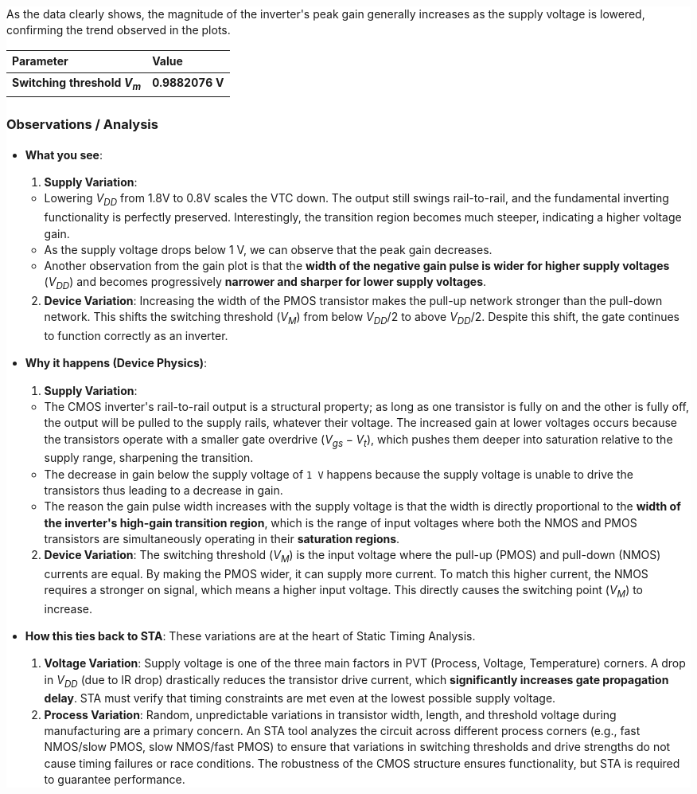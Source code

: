 As the data clearly shows, the magnitude of the inverter's peak gain generally increases as the supply voltage is lowered, confirming the trend observed in the plots. 

| Parameter | Value | 
| :--- | :--- | 
| **Switching threshold $V_m$**| **0.9882076 V** |

### Observations / Analysis

  * **What you see**:

    1.  **Supply Variation**:
       * Lowering $V_{DD}$ from 1.8V to 0.8V scales the VTC down. The output still swings rail-to-rail, and the fundamental inverting functionality is perfectly preserved. Interestingly, the transition region becomes much steeper, indicating a higher voltage gain.
       * As the supply voltage drops below 1 V, we can observe that the peak gain decreases.
       * Another observation from the gain plot is that the **width of the negative gain pulse is wider for higher supply voltages** ($V_{DD}$) and becomes progressively **narrower and sharper for lower supply voltages**. 
    2.  **Device Variation**: Increasing the width of the PMOS transistor makes the pull-up network stronger than the pull-down network. This shifts the switching threshold ($V_M$) from below $V_{DD}/2$ to above $V_{DD}/2$. Despite this shift, the gate continues to function correctly as an inverter.

  * **Why it happens (Device Physics)**:

    1.  **Supply Variation**:
       * The CMOS inverter's rail-to-rail output is a structural property; as long as one transistor is fully on and the other is fully off, the output will be pulled to the supply rails, whatever their voltage. The increased gain at lower voltages occurs because the transistors operate with a smaller gate overdrive ($V_{gs} - V_t$), which pushes them deeper into saturation relative to the supply range, sharpening the transition.
       * The decrease in gain below the supply voltage of `1 V` happens because the supply voltage is unable to drive the transistors thus leading to a decrease in gain.
       * The reason the gain pulse width increases with the supply voltage is that the width is directly proportional to the **width of the inverter's high-gain transition region**, which is the range of input voltages where both the NMOS and PMOS transistors are simultaneously operating in their **saturation regions**.
    2.  **Device Variation**: The switching threshold ($V_M$) is the input voltage where the pull-up (PMOS) and pull-down (NMOS) currents are equal. By making the PMOS wider, it can supply more current. To match this higher current, the NMOS requires a stronger on signal, which means a higher input voltage. This directly causes the switching point ($V_M$) to increase.

  * **How this ties back to STA**: These variations are at the heart of Static Timing Analysis.

    1.  **Voltage Variation**: Supply voltage is one of the three main factors in PVT (Process, Voltage, Temperature) corners. A drop in $V_{DD}$ (due to IR drop) drastically reduces the transistor drive current, which **significantly increases gate propagation delay**. STA must verify that timing constraints are met even at the lowest possible supply voltage.
    2.  **Process Variation**: Random, unpredictable variations in transistor width, length, and threshold voltage during manufacturing are a primary concern. An STA tool analyzes the circuit across different process corners (e.g., fast NMOS/slow PMOS, slow NMOS/fast PMOS) to ensure that variations in switching thresholds and drive strengths do not cause timing failures or race conditions. The robustness of the CMOS structure ensures functionality, but STA is required to guarantee performance.
